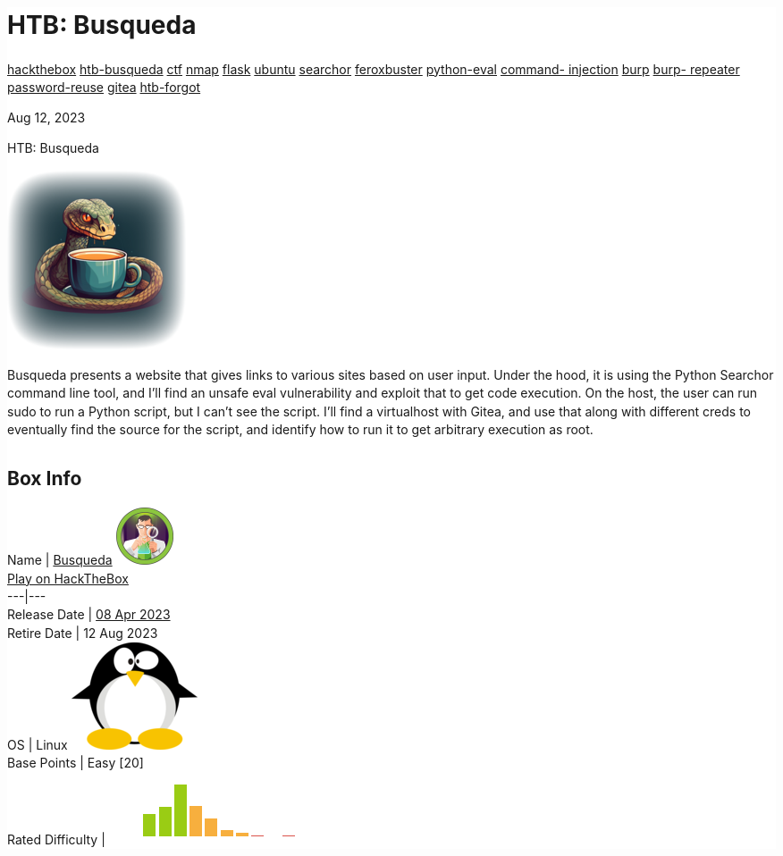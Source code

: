 # HTB: Busqueda

[hackthebox](/tags#hackthebox ) [htb-busqueda](/tags#htb-busqueda )
[ctf](/tags#ctf ) [nmap](/tags#nmap ) [flask](/tags#flask )
[ubuntu](/tags#ubuntu ) [searchor](/tags#searchor )
[feroxbuster](/tags#feroxbuster ) [python-eval](/tags#python-eval ) [command-
injection](/tags#command-injection ) [burp](/tags#burp ) [burp-
repeater](/tags#burp-repeater ) [password-reuse](/tags#password-reuse )
[gitea](/tags#gitea ) [htb-forgot](/tags#htb-forgot )  
  
Aug 12, 2023

HTB: Busqueda

![Busqueda](../img/busqueda-cover.png)

Busqueda presents a website that gives links to various sites based on user
input. Under the hood, it is using the Python Searchor command line tool, and
I’ll find an unsafe eval vulnerability and exploit that to get code execution.
On the host, the user can run sudo to run a Python script, but I can’t see the
script. I’ll find a virtualhost with Gitea, and use that along with different
creds to eventually find the source for the script, and identify how to run it
to get arbitrary execution as root.

## Box Info

Name | [Busqueda](https://hacktheboxltd.sjv.io/g1jVD9?u=https%3A%2F%2Fapp.hackthebox.com%2Fmachines%2Fbusqueda) [ ![Busqueda](../img/box-busqueda.png)](https://hacktheboxltd.sjv.io/g1jVD9?u=https%3A%2F%2Fapp.hackthebox.com%2Fmachines%2Fbusqueda)  
[Play on
HackTheBox](https://hacktheboxltd.sjv.io/g1jVD9?u=https%3A%2F%2Fapp.hackthebox.com%2Fmachines%2Fbusqueda)  
---|---  
Release Date | [08 Apr 2023](https://twitter.com/hackthebox_eu/status/1643992095366213639)  
Retire Date | 12 Aug 2023  
OS | Linux ![Linux](../img/Linux.png)  
Base Points | Easy [20]  
Rated Difficulty | ![Rated difficulty for Busqueda](../img/busqueda-diff.png)  